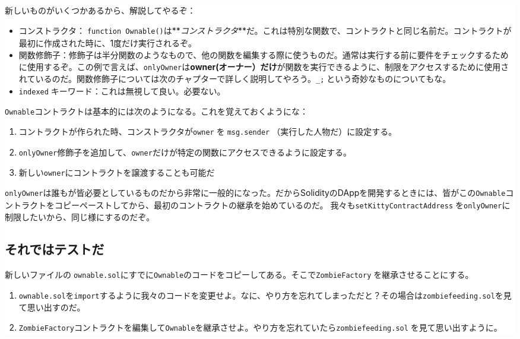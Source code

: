 新しいものがいくつかあるから、解説してやるぞ：

- コンストラクタ： `function Ownable()`は**_コンストラクタ_**だ。これは特別な関数で、コントラクトと同じ名前だ。コントラクトが最初に作成された時に、1度だけ実行されるぞ。
- 関数修飾子：修飾子は半分関数のようなもので、他の関数を編集する際に使うものだ。通常は実行する前に要件をチェックするために使用するぞ。この例で言えば、`onlyOwner`は**owner(オーナー）だけ**が関数を実行できるように、制限をアクセスするために使用されているのだ。関数修飾子については次のチャプターで詳しく説明してやろう。`_;` という奇妙なものについてもな。
- `indexed` キーワード：これは無視して良い。必要ない。

`Ownable`コントラクトは基本的には次のようになる。これを覚えておくようにな：

1. コントラクトが作られた時、コンストラクタが`owner` を `msg.sender` （実行した人物だ）に設定する。

2. `onlyOwner`修飾子を追加して、`owner`だけが特定の関数にアクセスできるように設定する。

3. 新しい`owner`にコントラクトを譲渡することも可能だ

`onlyOwner`は誰もが皆必要としているものだから非常に一般的になった。だからSolidityのDAppを開発するときには、皆がこの`Ownable`コントラクトをコピーペーストしてから、最初のコントラクトの継承を始めているのだ。
我々も`setKittyContractAddress` を`onlyOwner`に制限したいから、同じ様にするのだぞ。

## それではテストだ

新しいファイルの `ownable.sol`にすでに`Ownable`のコードをコピーしてある。そこで`ZombieFactory` を継承させることにする。

1. `ownable.sol`を`import`するように我々のコードを変更せよ。なに、やり方を忘れてしまっただと？その場合は`zombiefeeding.sol`を見て思い出すのだ。

2. `ZombieFactory`コントラクトを編集して`Ownable`を継承させよ。やり方を忘れていたら`zombiefeeding.sol` を見て思い出すように。
